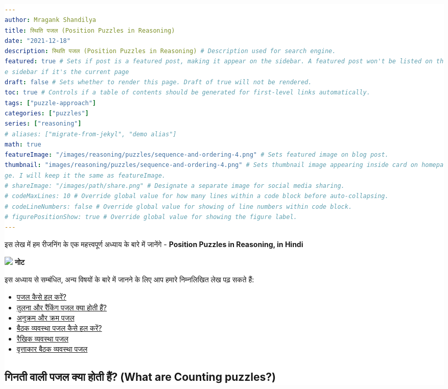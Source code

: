 ```yaml
---
author: Mragank Shandilya
title: स्थिति पजल (Position Puzzles in Reasoning)
date: "2021-12-18"
description: स्थिति पजल (Position Puzzles in Reasoning) # Description used for search engine.
featured: true # Sets if post is a featured post, making it appear on the sidebar. A featured post won't be listed on the sidebar if it's the current page
draft: false # Sets whether to render this page. Draft of true will not be rendered.
toc: true # Controls if a table of contents should be generated for first-level links automatically.
tags: ["puzzle-approach"]
categories: ["puzzles"]
series: ["reasoning"]
# aliases: ["migrate-from-jekyl", "demo alias"]
math: true
featureImage: "/images/reasoning/puzzles/sequence-and-ordering-4.png" # Sets featured image on blog post.
thumbnail: "images/reasoning/puzzles/sequence-and-ordering-4.png" # Sets thumbnail image appearing inside card on homepage. I will keep it the same as featureImage.
# shareImage: "/images/path/share.png" # Designate a separate image for social media sharing.
# codeMaxLines: 10 # Override global value for how many lines within a code block before auto-collapsing.
# codeLineNumbers: false # Override global value for showing of line numbers within code block.
# figurePositionShow: true # Override global value for showing the figure label.
---
```


इस लेख में हम रीजनिंग के एक महत्त्वपूर्ण अध्याय के बारे में जानेंगे - <strong>Position Puzzles in Reasoning, in Hindi</strong>

<div class="toc-mak">
  <img src="../../../images/pencil.png">
  <b>नोट</b><br>

इस अध्याय से सम्बंधित, अन्य विषयों के बारे में जानने के लिए आप हमारे निम्नलिखित लेख पढ़ सकते हैं: 

* <a href="../basic-approach-to-puzzles-in-reasoning" title="Puzzles" class="mak-link">पजल कैसे हल करें?</a> 
* <a href="../comparison-and-ranking-puzzles-in-reasoning" title="Puzzles" class="mak-link">तुलना और रैंकिंग पजल क्या होती हैं?</a> 
* <a href="../sequence-and-ordering-puzzles-in-reasoning" title="Puzzles" class="mak-link">अनुक्रम और क्रम पजल</a> 
* <a href="../seating-arrangement-puzzles-in-reasoning" title="Puzzles" class="mak-link">बैठक व्यवस्था पजल कैसे हल करें?</a> 
* <a href="../linear-arrangement-puzzles-in-reasoning" title="Puzzles" class="mak-link">रैखिक व्यवस्था पजल</a> 
* <a href="../circular-arrangement-puzzles-in-reasoning" title="Puzzles" class="mak-link">वृत्ताकार बैठक व्यवस्था पजल</a> 
</div>

## गिनती वाली पजल क्या होती हैं? (What are Counting puzzles?)
